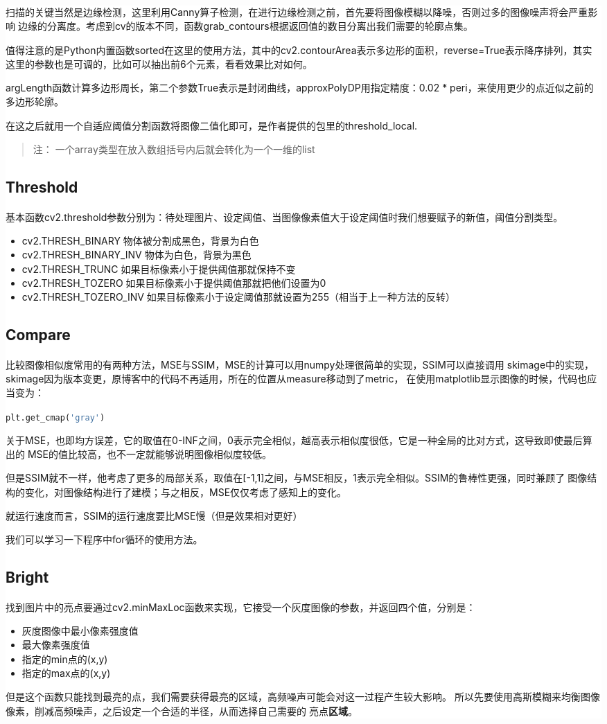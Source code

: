 扫描的关键当然是边缘检测，这里利用Canny算子检测，在进行边缘检测之前，首先要将图像模糊以降噪，否则过多的图像噪声将会严重影响
边缘的分离度。考虑到cv的版本不同，函数grab_contours根据返回值的数目分离出我们需要的轮廓点集。

值得注意的是Python内置函数sorted在这里的使用方法，其中的cv2.contourArea表示多边形的面积，reverse=True表示降序排列，其实
这里的参数也是可调的，比如可以抽出前6个元素，看看效果比对如何。

argLength函数计算多边形周长，第二个参数True表示是封闭曲线，approxPolyDP用指定精度：0.02 * peri，来使用更少的点近似之前的多边形轮廓。

在这之后就用一个自适应阈值分割函数将图像二值化即可，是作者提供的包里的threshold_local.

>注： 一个array类型在放入数组括号内后就会转化为一个一维的list

## Threshold

基本函数cv2.threshold参数分别为：待处理图片、设定阈值、当图像像素值大于设定阈值时我们想要赋予的新值，阈值分割类型。

- cv2.THRESH_BINARY
物体被分割成黑色，背景为白色
- cv2.THRESH_BINARY_INV
物体为白色，背景为黑色
- cv2.THRESH_TRUNC
如果目标像素小于提供阈值那就保持不变
- cv2.THRESH_TOZERO
如果目标像素小于提供阈值那就把他们设置为0
- cv2.THRESH_TOZERO_INV
如果目标像素小于设定阈值那就设置为255（相当于上一种方法的反转）

## Compare

比较图像相似度常用的有两种方法，MSE与SSIM，MSE的计算可以用numpy处理很简单的实现，SSIM可以直接调用
skimage中的实现，skimage因为版本变更，原博客中的代码不再适用，所在的位置从measure移动到了metric，
在使用matplotlib显示图像的时候，代码也应当变为：
```python
plt.get_cmap('gray')
```

关于MSE，也即均方误差，它的取值在0-INF之间，0表示完全相似，越高表示相似度很低，它是一种全局的比对方式，这导致即使最后算出的
MSE的值比较高，也不一定就能够说明图像相似度较低。

但是SSIM就不一样，他考虑了更多的局部关系，取值在[-1,1]之间，与MSE相反，1表示完全相似。SSIM的鲁棒性更强，同时兼顾了
图像结构的变化，对图像结构进行了建模；与之相反，MSE仅仅考虑了感知上的变化。

就运行速度而言，SSIM的运行速度要比MSE慢（但是效果相对更好）

我们可以学习一下程序中for循环的使用方法。

## Bright

找到图片中的亮点要通过cv2.minMaxLoc函数来实现，它接受一个灰度图像的参数，并返回四个值，分别是：

- 灰度图像中最小像素强度值
- 最大像素强度值
- 指定的min点的(x,y)
- 指定的max点的(x,y)

但是这个函数只能找到最亮的点，我们需要获得最亮的区域，高频噪声可能会对这一过程产生较大影响。
所以先要使用高斯模糊来均衡图像像素，削减高频噪声，之后设定一个合适的半径，从而选择自己需要的
亮点**区域**。

